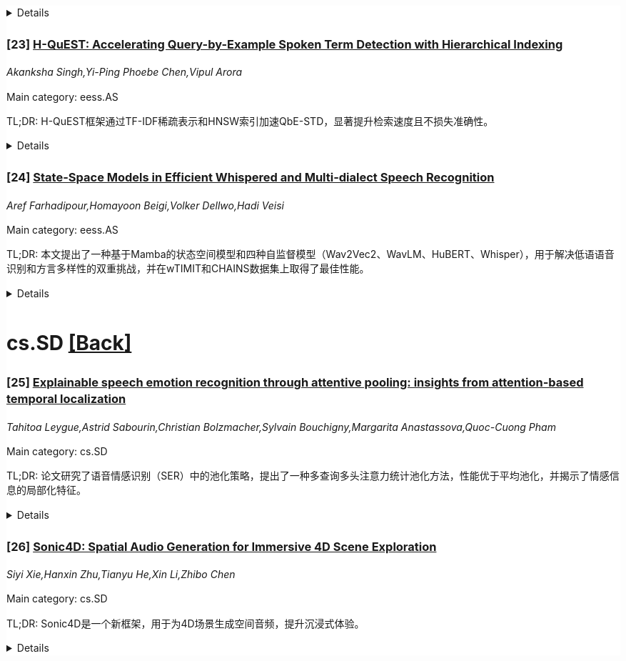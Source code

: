 
<details><summary>Details</summary></details>


### [23] [H-QuEST: Accelerating Query-by-Example Spoken Term Detection with Hierarchical Indexing](https://arxiv.org/abs/2506.16751)
*Akanksha Singh,Yi-Ping Phoebe Chen,Vipul Arora*

Main category: eess.AS

TL;DR: H-QuEST框架通过TF-IDF稀疏表示和HNSW索引加速QbE-STD，显著提升检索速度且不损失准确性。


<details><summary>Details</summary></details>


### [24] [State-Space Models in Efficient Whispered and Multi-dialect Speech Recognition](https://arxiv.org/abs/2506.16969)
*Aref Farhadipour,Homayoon Beigi,Volker Dellwo,Hadi Veisi*

Main category: eess.AS

TL;DR: 本文提出了一种基于Mamba的状态空间模型和四种自监督模型（Wav2Vec2、WavLM、HuBERT、Whisper），用于解决低语语音识别和方言多样性的双重挑战，并在wTIMIT和CHAINS数据集上取得了最佳性能。


<details><summary>Details</summary></details>


<div id='cs.SD'></div>

# cs.SD [[Back]](#toc)

### [25] [Explainable speech emotion recognition through attentive pooling: insights from attention-based temporal localization](https://arxiv.org/abs/2506.15754)
*Tahitoa Leygue,Astrid Sabourin,Christian Bolzmacher,Sylvain Bouchigny,Margarita Anastassova,Quoc-Cuong Pham*

Main category: cs.SD

TL;DR: 论文研究了语音情感识别（SER）中的池化策略，提出了一种多查询多头注意力统计池化方法，性能优于平均池化，并揭示了情感信息的局部化特征。


<details><summary>Details</summary></details>


### [26] [Sonic4D: Spatial Audio Generation for Immersive 4D Scene Exploration](https://arxiv.org/abs/2506.15759)
*Siyi Xie,Hanxin Zhu,Tianyu He,Xin Li,Zhibo Chen*

Main category: cs.SD

TL;DR: Sonic4D是一个新框架，用于为4D场景生成空间音频，提升沉浸式体验。


<details><summary>Details</summary></details>
